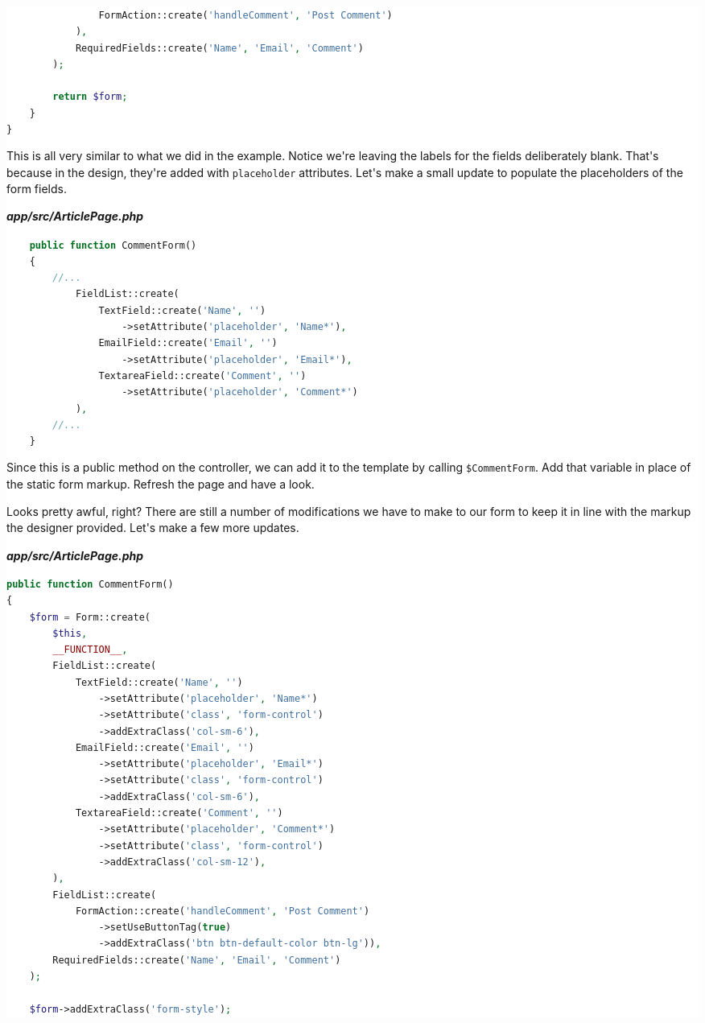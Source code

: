 ```php
                FormAction::create('handleComment', 'Post Comment')
            ),
            RequiredFields::create('Name', 'Email', 'Comment')
        );

        return $form;
    }
}
```

This is all very similar to what we did in the example. Notice we're leaving the labels for the fields deliberately blank. That's because in the design, they're added with `placeholder` attributes. Let's make a small update to populate the placeholders of the form fields.

***app/src/ArticlePage.php***
```php
    public function CommentForm()
    {
        //...
            FieldList::create(
                TextField::create('Name', '')
                    ->setAttribute('placeholder', 'Name*'),
                EmailField::create('Email', '')
                    ->setAttribute('placeholder', 'Email*'),
                TextareaField::create('Comment', '')
                    ->setAttribute('placeholder', 'Comment*')
            ),
        //...
    }
```

Since this is a public method on the controller, we can add it to the template by calling `$CommentForm`. Add that variable in place of the static form markup. Refresh the page and have a look.

Looks pretty awful, right? There are still a number of modifications we have to make to our form to keep it in line with the markup the designer provided. Let's make a few more updates.

***app/src/ArticlePage.php***
```php
public function CommentForm()
{
    $form = Form::create(
        $this,
        __FUNCTION__,
        FieldList::create(
            TextField::create('Name', '')
                ->setAttribute('placeholder', 'Name*')
                ->setAttribute('class', 'form-control')
                ->addExtraClass('col-sm-6'),
            EmailField::create('Email', '')
                ->setAttribute('placeholder', 'Email*')
                ->setAttribute('class', 'form-control')
                ->addExtraClass('col-sm-6'),
            TextareaField::create('Comment', '')
                ->setAttribute('placeholder', 'Comment*')
                ->setAttribute('class', 'form-control')
                ->addExtraClass('col-sm-12'),
        ),
        FieldList::create(
            FormAction::create('handleComment', 'Post Comment')
                ->setUseButtonTag(true)
                ->addExtraClass('btn btn-default-color btn-lg')),
        RequiredFields::create('Name', 'Email', 'Comment')
    );

    $form->addExtraClass('form-style');
```